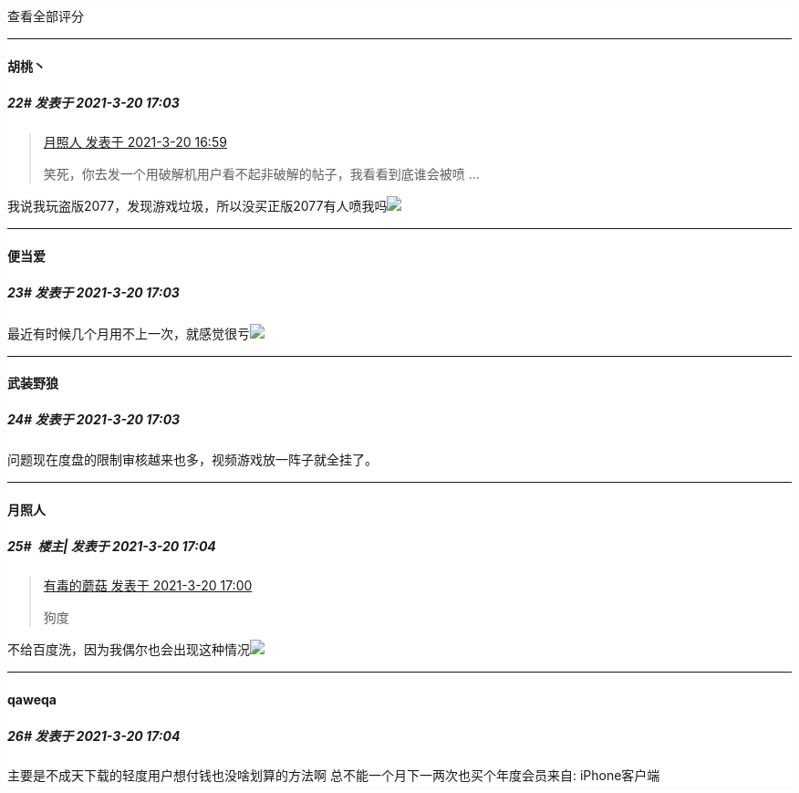 
查看全部评分


*****

####  胡桃丶  
##### 22#       发表于 2021-3-20 17:03


<blockquote><a href="httphttps://bbs.saraba1st.com/2b/forum.php?mod=redirect&amp;goto=findpost&amp;pid=50684912&amp;ptid=1994147" target="_blank">月照人 发表于 2021-3-20 16:59</a>

笑死，你去发一个用破解机用户看不起非破解的帖子，我看看到底谁会被喷 ...</blockquote>
我说我玩盗版2077，发现游戏垃圾，所以没买正版2077有人喷我吗<img src="https://static.saraba1st.com/image/smiley/face2017/245.png" referrerpolicy="no-referrer">


*****

####  便当爱  
##### 23#       发表于 2021-3-20 17:03


最近有时候几个月用不上一次，就感觉很亏<img src="https://static.saraba1st.com/image/smiley/face2017/213.gif" referrerpolicy="no-referrer">


*****

####  武装野狼  
##### 24#       发表于 2021-3-20 17:03


问题现在度盘的限制审核越来也多，视频游戏放一阵子就全挂了。


*****

####  月照人  
##### 25#         楼主| 发表于 2021-3-20 17:04


<blockquote><a href="httphttps://bbs.saraba1st.com/2b/forum.php?mod=redirect&amp;goto=findpost&amp;pid=50684919&amp;ptid=1994147" target="_blank">有毒的蘑菇 发表于 2021-3-20 17:00</a>

狗度</blockquote>
不给百度洗，因为我偶尔也会出现这种情况<img src="https://static.saraba1st.com/image/smiley/face2017/037.png" referrerpolicy="no-referrer">


*****

####  qaweqa  
##### 26#       发表于 2021-3-20 17:04


主要是不成天下载的轻度用户想付钱也没啥划算的方法啊
总不能一个月下一两次也买个年度会员来自: iPhone客户端

